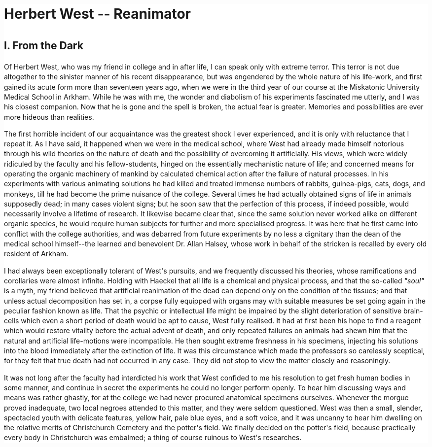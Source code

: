 # Herbert West -- Reanimator

## I. From the Dark

Of Herbert West, who was my friend in college and in after life, I can speak only with extreme
terror. This terror is not due altogether to the sinister manner of his recent disappearance,
but was engendered by the whole nature of his life-work, and first gained its acute form more
than seventeen years ago, when we were in the third year of our course at the Miskatonic University
Medical School in Arkham. While he was with me, the wonder and diabolism of his experiments
fascinated me utterly, and I was his closest companion. Now that he is gone and the spell is
broken, the actual fear is greater. Memories and possibilities are ever more hideous than realities.

The first horrible incident of our acquaintance was the greatest shock I ever
experienced, and it is only with reluctance that I repeat it. As I have said, it happened when
we were in the medical school, where West had already made himself notorious through his wild
theories on the nature of death and the possibility of overcoming it artificially. His views,
which were widely ridiculed by the faculty and his fellow-students, hinged on the essentially
mechanistic nature of life; and concerned means for operating the organic machinery of mankind
by calculated chemical action after the failure of natural processes. In his experiments with
various animating solutions he had killed and treated immense numbers of rabbits, guinea-pigs,
cats, dogs, and monkeys, till he had become the prime nuisance of the college. Several times
he had actually obtained signs of life in animals supposedly dead; in many cases violent signs;
but he soon saw that the perfection of this process, if indeed possible, would necessarily involve
a lifetime of research. It likewise became clear that, since the same solution never worked
alike on different organic species, he would require human subjects for further and more specialised
progress. It was here that he first came into conflict with the college authorities, and was
debarred from future experiments by no less a dignitary than the dean of the medical school
himself--the learned and benevolent Dr. Allan Halsey, whose work in behalf of the stricken
is recalled by every old resident of Arkham.

I had always been exceptionally tolerant of West's pursuits, and we frequently
discussed his theories, whose ramifications and corollaries were almost infinite. Holding with
Haeckel that all life is a chemical and physical process, and that the so-called _"soul"_
is a myth, my friend believed that artificial reanimation of the dead can depend only on the
condition of the tissues; and that unless actual decomposition has set in, a corpse fully equipped
with organs may with suitable measures be set going again in the peculiar fashion known as life.
That the psychic or intellectual life might be impaired by the slight deterioration of sensitive
brain-cells which even a short period of death would be apt to cause, West fully realised. It
had at first been his hope to find a reagent which would restore vitality before the actual
advent of death, and only repeated failures on animals had shewn him that the natural and artificial
life-motions were incompatible. He then sought extreme freshness in his specimens, injecting
his solutions into the blood immediately after the extinction of life. It was this circumstance
which made the professors so carelessly sceptical, for they felt that true death had not occurred
in any case. They did not stop to view the matter closely and reasoningly.

It was not long after the faculty had interdicted his work that West confided
to me his resolution to get fresh human bodies in some manner, and continue in secret the experiments
he could no longer perform openly. To hear him discussing ways and means was rather ghastly,
for at the college we had never procured anatomical specimens ourselves. Whenever the morgue
proved inadequate, two local negroes attended to this matter, and they were seldom questioned.
West was then a small, slender, spectacled youth with delicate features, yellow hair, pale blue
eyes, and a soft voice, and it was uncanny to hear him dwelling on the relative merits of Christchurch
Cemetery and the potter's field. We finally decided on the potter's field, because
practically every body in Christchurch was embalmed; a thing of course ruinous to West's
researches.

